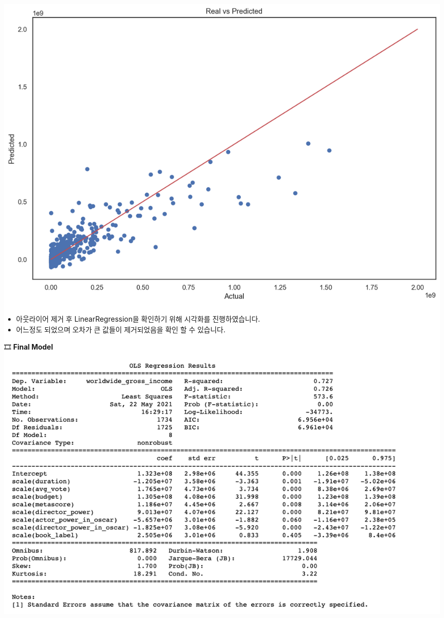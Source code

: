 ![Linear_regression_project%20df29e4e2a0d94917b70c2fa13b64007a/Untitled%2014.png](Linear_regression_project%20df29e4e2a0d94917b70c2fa13b64007a/Untitled%2014.png)

- 아웃라이어 제거 후 LinearRegression을 확인하기 위해 시각화를 진행하였습니다.
- 어느정도 되었으며 오차가 큰 값들이 제거되었음을 확인 할 수 있습니다.

🎞  **Final Model**

![Linear_regression_project%20df29e4e2a0d94917b70c2fa13b64007a/_2021-05-22__4.54.32.png](Linear_regression_project%20df29e4e2a0d94917b70c2fa13b64007a/_2021-05-22__4.54.32.png)
